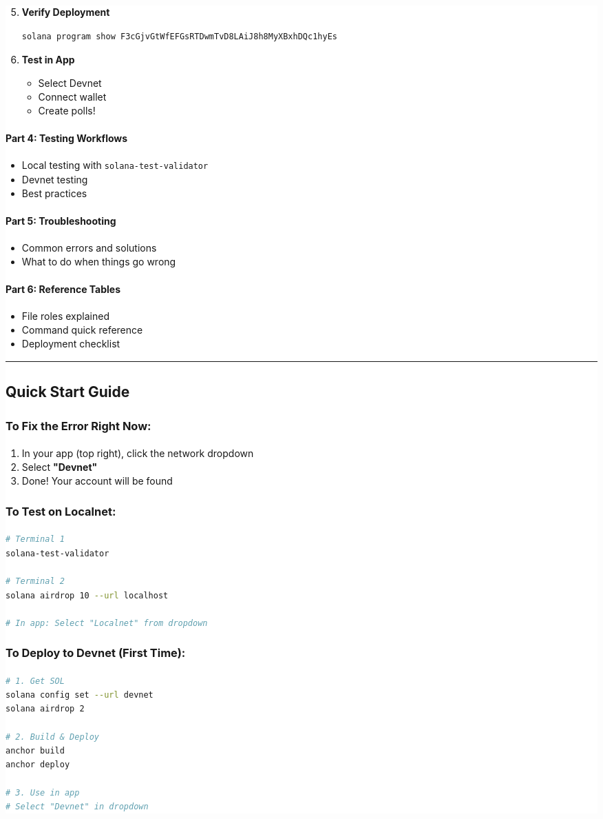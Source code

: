 5. **Verify Deployment**
   ```bash
   solana program show F3cGjvGtWfEFGsRTDwmTvD8LAiJ8h8MyXBxhDQc1hyEs
   ```

6. **Test in App**
   - Select Devnet
   - Connect wallet
   - Create polls!

#### Part 4: Testing Workflows
- Local testing with `solana-test-validator`
- Devnet testing
- Best practices

#### Part 5: Troubleshooting
- Common errors and solutions
- What to do when things go wrong

#### Part 6: Reference Tables
- File roles explained
- Command quick reference
- Deployment checklist

---

## Quick Start Guide

### To Fix the Error Right Now:
1. In your app (top right), click the network dropdown
2. Select **"Devnet"**
3. Done! Your account will be found

### To Test on Localnet:
```bash
# Terminal 1
solana-test-validator

# Terminal 2
solana airdrop 10 --url localhost

# In app: Select "Localnet" from dropdown
```

### To Deploy to Devnet (First Time):
```bash
# 1. Get SOL
solana config set --url devnet
solana airdrop 2

# 2. Build & Deploy
anchor build
anchor deploy

# 3. Use in app
# Select "Devnet" in dropdown
```
